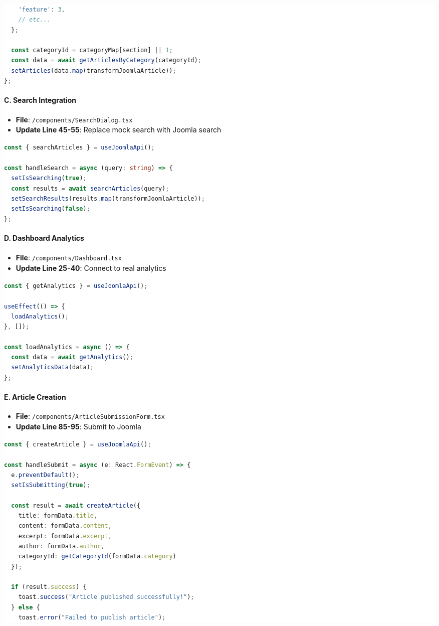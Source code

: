 ```typescript
    'feature': 3,
    // etc...
  };
  
  const categoryId = categoryMap[section] || 1;
  const data = await getArticlesByCategory(categoryId);
  setArticles(data.map(transformJoomlaArticle));
};
```

#### C. Search Integration
- **File**: `/components/SearchDialog.tsx`
- **Update Line 45-55**: Replace mock search with Joomla search

```typescript
const { searchArticles } = useJoomlaApi();

const handleSearch = async (query: string) => {
  setIsSearching(true);
  const results = await searchArticles(query);
  setSearchResults(results.map(transformJoomlaArticle));
  setIsSearching(false);
};
```

#### D. Dashboard Analytics
- **File**: `/components/Dashboard.tsx`
- **Update Line 25-40**: Connect to real analytics

```typescript
const { getAnalytics } = useJoomlaApi();

useEffect(() => {
  loadAnalytics();
}, []);

const loadAnalytics = async () => {
  const data = await getAnalytics();
  setAnalyticsData(data);
};
```

#### E. Article Creation
- **File**: `/components/ArticleSubmissionForm.tsx`
- **Update Line 85-95**: Submit to Joomla

```typescript
const { createArticle } = useJoomlaApi();

const handleSubmit = async (e: React.FormEvent) => {
  e.preventDefault();
  setIsSubmitting(true);
  
  const result = await createArticle({
    title: formData.title,
    content: formData.content,
    excerpt: formData.excerpt,
    author: formData.author,
    categoryId: getCategoryId(formData.category)
  });
  
  if (result.success) {
    toast.success("Article published successfully!");
  } else {
    toast.error("Failed to publish article");
```